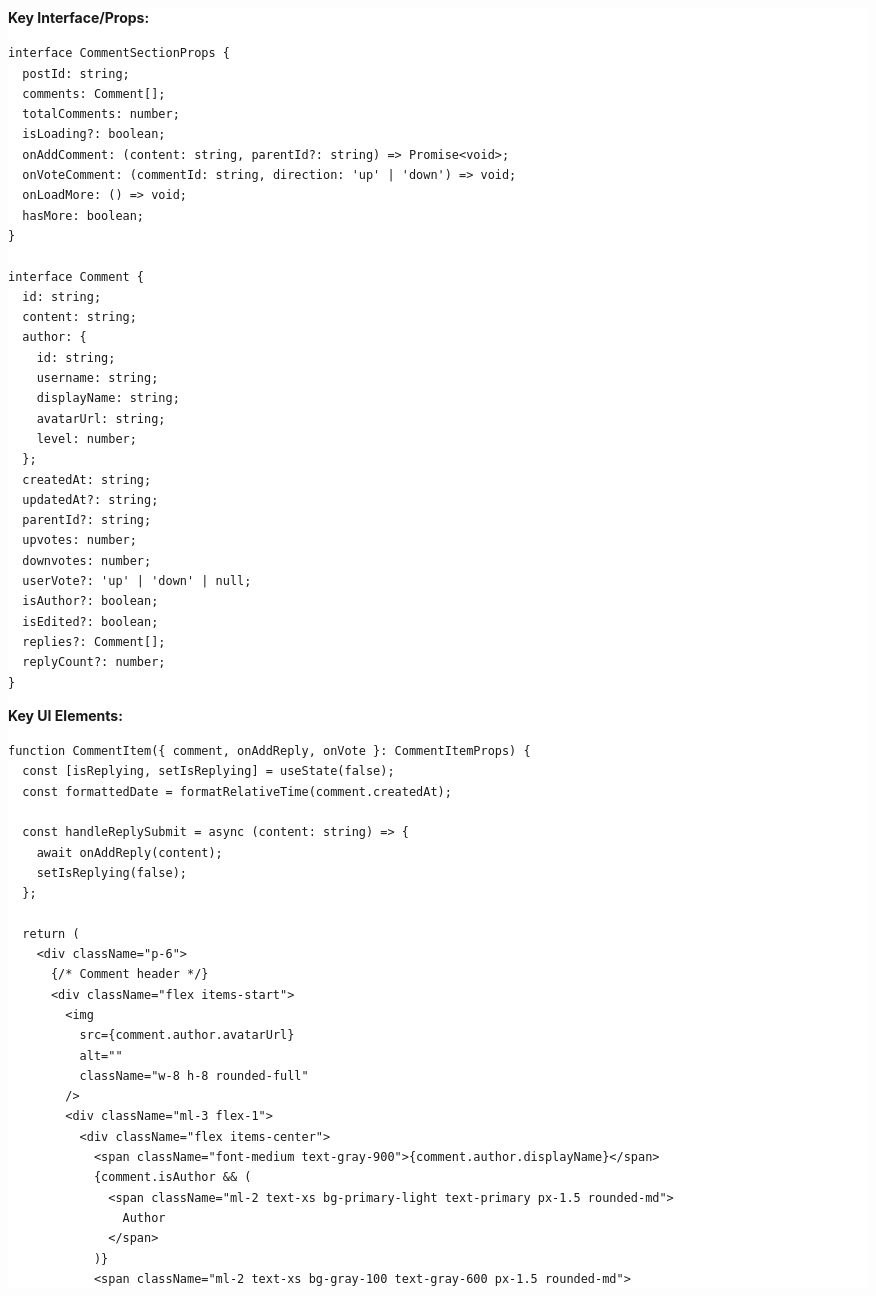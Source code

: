 **Key Interface/Props:**
```tsx
interface CommentSectionProps {
  postId: string;
  comments: Comment[];
  totalComments: number;
  isLoading?: boolean;
  onAddComment: (content: string, parentId?: string) => Promise<void>;
  onVoteComment: (commentId: string, direction: 'up' | 'down') => void;
  onLoadMore: () => void;
  hasMore: boolean;
}

interface Comment {
  id: string;
  content: string;
  author: {
    id: string;
    username: string;
    displayName: string;
    avatarUrl: string;
    level: number;
  };
  createdAt: string;
  updatedAt?: string;
  parentId?: string;
  upvotes: number;
  downvotes: number;
  userVote?: 'up' | 'down' | null;
  isAuthor?: boolean;
  isEdited?: boolean;
  replies?: Comment[];
  replyCount?: number;
}
```

**Key UI Elements:**
```tsx
function CommentItem({ comment, onAddReply, onVote }: CommentItemProps) {
  const [isReplying, setIsReplying] = useState(false);
  const formattedDate = formatRelativeTime(comment.createdAt);
  
  const handleReplySubmit = async (content: string) => {
    await onAddReply(content);
    setIsReplying(false);
  };
  
  return (
    <div className="p-6">
      {/* Comment header */}
      <div className="flex items-start">
        <img 
          src={comment.author.avatarUrl} 
          alt=""
          className="w-8 h-8 rounded-full"
        />
        <div className="ml-3 flex-1">
          <div className="flex items-center">
            <span className="font-medium text-gray-900">{comment.author.displayName}</span>
            {comment.isAuthor && (
              <span className="ml-2 text-xs bg-primary-light text-primary px-1.5 rounded-md">
                Author
              </span>
            )}
            <span className="ml-2 text-xs bg-gray-100 text-gray-600 px-1.5 rounded-md">
```